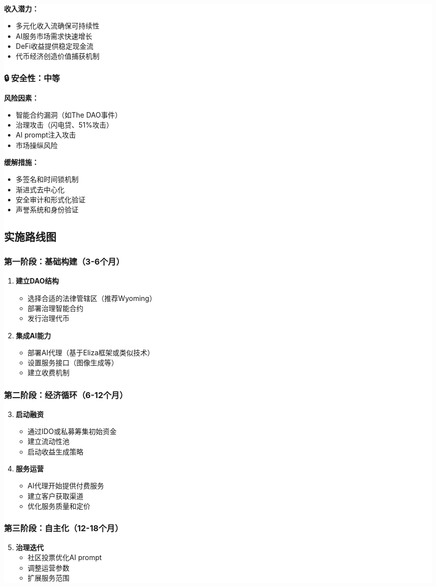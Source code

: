 **收入潜力：**
- 多元化收入流确保可持续性
- AI服务市场需求快速增长
- DeFi收益提供稳定现金流
- 代币经济创造价值捕获机制

### 🔒 安全性：中等

**风险因素：**
- 智能合约漏洞（如The DAO事件）
- 治理攻击（闪电贷、51%攻击）
- AI prompt注入攻击
- 市场操纵风险

**缓解措施：**
- 多签名和时间锁机制
- 渐进式去中心化
- 安全审计和形式化验证
- 声誉系统和身份验证

## 实施路线图

### 第一阶段：基础构建（3-6个月）

1. **建立DAO结构**
   - 选择合适的法律管辖区（推荐Wyoming）
   - 部署治理智能合约
   - 发行治理代币

2. **集成AI能力**
   - 部署AI代理（基于Eliza框架或类似技术）
   - 设置服务接口（图像生成等）
   - 建立收费机制

### 第二阶段：经济循环（6-12个月）

3. **启动融资**
   - 通过IDO或私募筹集初始资金
   - 建立流动性池
   - 启动收益生成策略

4. **服务运营**
   - AI代理开始提供付费服务
   - 建立客户获取渠道
   - 优化服务质量和定价

### 第三阶段：自主化（12-18个月）

5. **治理迭代**
   - 社区投票优化AI prompt
   - 调整运营参数
   - 扩展服务范围
